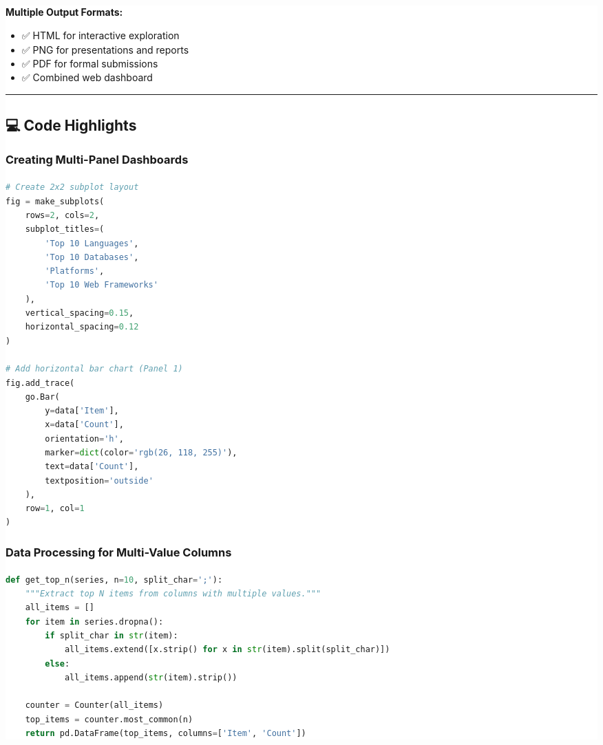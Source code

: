 **Multiple Output Formats:**
- ✅ HTML for interactive exploration
- ✅ PNG for presentations and reports
- ✅ PDF for formal submissions
- ✅ Combined web dashboard

---

## 💻 Code Highlights

### **Creating Multi-Panel Dashboards**

```python
# Create 2x2 subplot layout
fig = make_subplots(
    rows=2, cols=2,
    subplot_titles=(
        'Top 10 Languages',
        'Top 10 Databases',
        'Platforms',
        'Top 10 Web Frameworks'
    ),
    vertical_spacing=0.15,
    horizontal_spacing=0.12
)

# Add horizontal bar chart (Panel 1)
fig.add_trace(
    go.Bar(
        y=data['Item'],
        x=data['Count'],
        orientation='h',
        marker=dict(color='rgb(26, 118, 255)'),
        text=data['Count'],
        textposition='outside'
    ),
    row=1, col=1
)
```

### **Data Processing for Multi-Value Columns**

```python
def get_top_n(series, n=10, split_char=';'):
    """Extract top N items from columns with multiple values."""
    all_items = []
    for item in series.dropna():
        if split_char in str(item):
            all_items.extend([x.strip() for x in str(item).split(split_char)])
        else:
            all_items.append(str(item).strip())
    
    counter = Counter(all_items)
    top_items = counter.most_common(n)
    return pd.DataFrame(top_items, columns=['Item', 'Count'])
```
